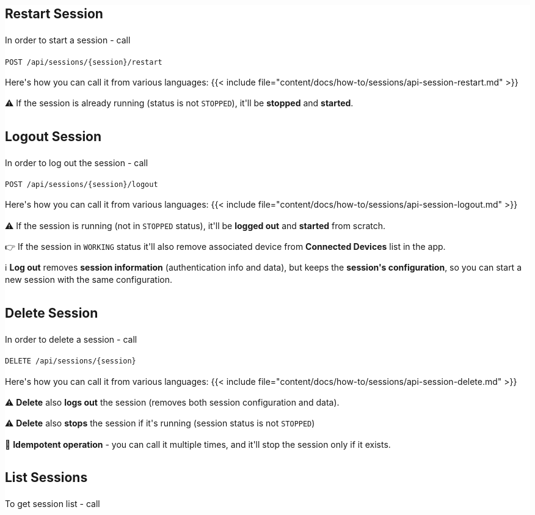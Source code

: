 ## Restart Session

In order to start a session - call

```http request
POST /api/sessions/{session}/restart
```

Here's how you can call it from various languages:
{{< include file="content/docs/how-to/sessions/api-session-restart.md" >}}

⚠️ If the session is already running (status is not `STOPPED`), it'll be **stopped** and **started**.

## Logout Session

In order to log out the session - call 

```http request
POST /api/sessions/{session}/logout
```

Here's how you can call it from various languages:
{{< include file="content/docs/how-to/sessions/api-session-logout.md" >}}

⚠️ If the session is running (not in `STOPPED` status), it'll be **logged out** and **started** from scratch.

👉 If the session in `WORKING` status it'll also remove associated device from **Connected Devices** list in the app.

ℹ️ **Log out** removes **session information** (authentication info and data),
but keeps the **session's configuration**, so you can start a new session with the same configuration.

## Delete Session

In order to delete a session - call 

```http request
DELETE /api/sessions/{session}
```

Here's how you can call it from various languages:
{{< include file="content/docs/how-to/sessions/api-session-delete.md" >}}

⚠️ **Delete** also **logs out** the session (removes both session configuration and data).

⚠️ **Delete** also **stops** the session if it's running (session status is not `STOPPED`)

🎯 **Idempotent operation**  - you can call it multiple times, and it'll stop the session only if it exists.

## List Sessions

To get session list - call 
